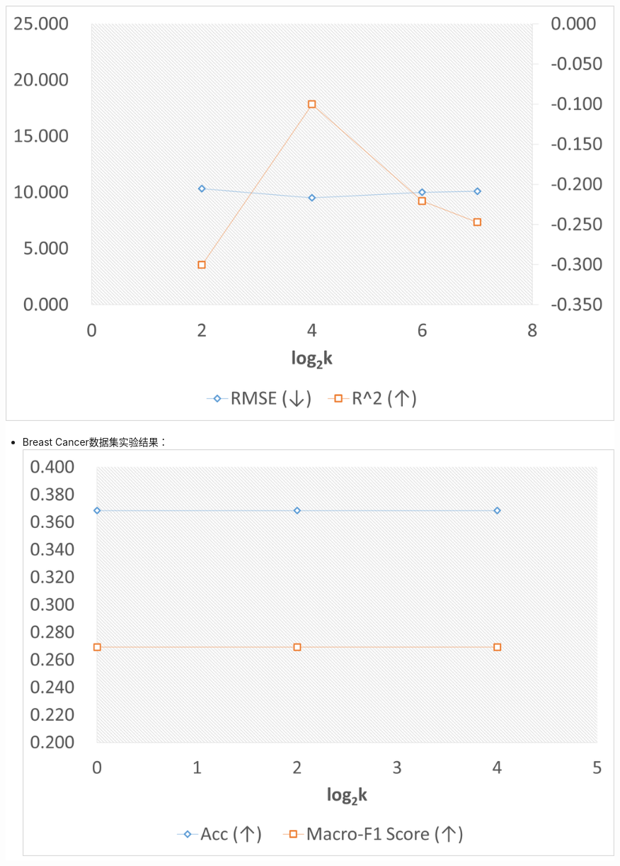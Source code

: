 ![rrl-k-2](./report-figs/rrl-k-2.png)
- Breast Cancer数据集实验结果：
![rrl-k-3](./report-figs/rrl-k-3.png)
